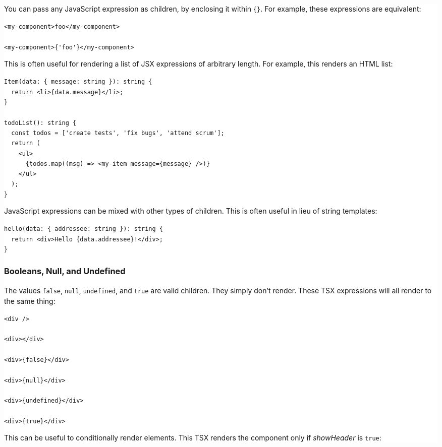 You can pass any JavaScript expression as children, by enclosing it within `{}`. For example, these expressions are equivalent:

~~~tsx
<my-component>foo</my-component>

<my-component>{'foo'}</my-component>
~~~

This is often useful for rendering a list of JSX expressions of arbitrary length. For example, this renders an HTML list:

~~~tsx
Item(data: { message: string }): string {
  return <li>{data.message}</li>;
}

todoList(): string {
  const todos = ['create tests', 'fix bugs', 'attend scrum'];
  return (
    <ul>
      {todos.map((msg) => <my-item message={message} />)}
    </ul>
  );
}
~~~

JavaScript expressions can be mixed with other types of children. This is often useful in lieu of string templates:

~~~tsx
hello(data: { addressee: string }): string {
  return <div>Hello {data.addressee}!</div>;
}
~~~

### Booleans, Null, and Undefined

The values `false`, `null`, `undefined`, and `true` are valid children. They simply don’t render. These TSX expressions will all render to the same thing:

~~~tsx
<div />

<div></div>

<div>{false}</div>

<div>{null}</div>

<div>{undefined}</div>

<div>{true}</div>
~~~

This can be useful to conditionally render elements. This TSX renders the <app-header /> component only if *showHeader* is `true`:
